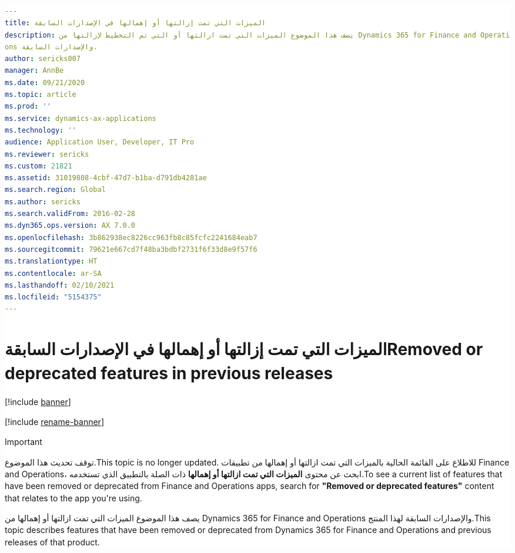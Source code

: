 ```yaml
---
title: الميزات التي تمت إزالتها أو إهمالها في الإصدارات السابقة
description: يصف هذا الموضوع الميزات التي تمت ازالتها أو التي تم التخطيط لإزالتها من Dynamics 365 for Finance and Operations والإصدارات السابقة.
author: sericks007
manager: AnnBe
ms.date: 09/21/2020
ms.topic: article
ms.prod: ''
ms.service: dynamics-ax-applications
ms.technology: ''
audience: Application User, Developer, IT Pro
ms.reviewer: sericks
ms.custom: 21821
ms.assetid: 31019808-4cbf-47d7-b1ba-d791db4281ae
ms.search.region: Global
ms.author: sericks
ms.search.validFrom: 2016-02-28
ms.dyn365.ops.version: AX 7.0.0
ms.openlocfilehash: 3b862938ec8226cc963fb8c85fcfc2241684eab7
ms.sourcegitcommit: 79621e667cd7f48ba3bdbf2731f6f33d8e9f57f6
ms.translationtype: HT
ms.contentlocale: ar-SA
ms.lasthandoff: 02/10/2021
ms.locfileid: "5154375"
---
```

# <a name="removed-or-deprecated-features-in-previous-releases"></a><span data-ttu-id="72e9c-103">الميزات التي تمت إزالتها أو إهمالها في الإصدارات السابقة</span><span class="sxs-lookup"><span data-stu-id="72e9c-103">Removed or deprecated features in previous releases</span></span>

[!include [banner](../includes/banner.md)]

[!include [rename-banner](~/includes/cc-data-platform-banner.md)]

> [!IMPORTANT]
> <span data-ttu-id="72e9c-104">توقف تحديث هذا الموضوع.</span><span class="sxs-lookup"><span data-stu-id="72e9c-104">This topic is no longer updated.</span></span> <span data-ttu-id="72e9c-105">للاطلاع على القائمة الحالية بالميزات التي تمت ازالتها أو إهمالها من تطبيقات Finance and Operations، ابحث عن محتوى **الميزات التي تمت ازالتها أو إهمالها** ذات الصلة بالتطبيق الذي تستخدمه.</span><span class="sxs-lookup"><span data-stu-id="72e9c-105">To see a current list of features that have been removed or deprecated from Finance and Operations apps, search for **"Removed or deprecated features"** content that relates to the app you're using.</span></span>

<span data-ttu-id="72e9c-106">يصف هذا الموضوع الميزات التي تمت ازالتها أو إهمالها من Dynamics 365 for Finance and Operations والإصدارات السابقة لهذا المنتج.</span><span class="sxs-lookup"><span data-stu-id="72e9c-106">This topic describes features that have been removed or deprecated from Dynamics 365 for Finance and Operations and previous releases of that product.</span></span>
